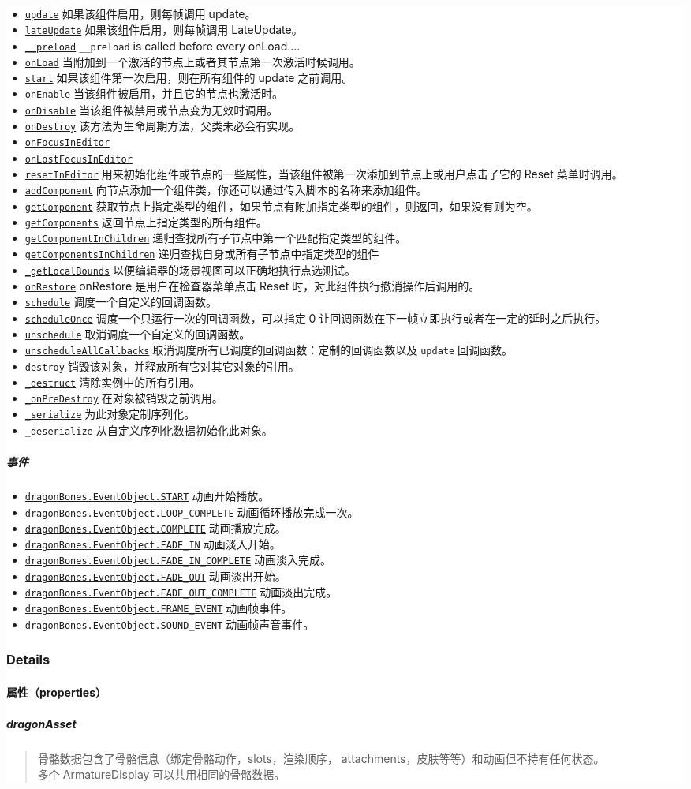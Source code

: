   - [`update`](#update) 如果该组件启用，则每帧调用 update。
  - [`lateUpdate`](#lateupdate) 如果该组件启用，则每帧调用 LateUpdate。
  - [`__preload`](#preload) `__preload` is called before every onLoad....
  - [`onLoad`](#onload) 当附加到一个激活的节点上或者其节点第一次激活时候调用。
  - [`start`](#start) 如果该组件第一次启用，则在所有组件的 update 之前调用。
  - [`onEnable`](#onenable) 当该组件被启用，并且它的节点也激活时。
  - [`onDisable`](#ondisable) 当该组件被禁用或节点变为无效时调用。
  - [`onDestroy`](#ondestroy) 该方法为生命周期方法，父类未必会有实现。
  - [`onFocusInEditor`](#onfocusineditor) 
  - [`onLostFocusInEditor`](#onlostfocusineditor) 
  - [`resetInEditor`](#resetineditor) 用来初始化组件或节点的一些属性，当该组件被第一次添加到节点上或用户点击了它的 Reset 菜单时调用。
  - [`addComponent`](#addcomponent) 向节点添加一个组件类，你还可以通过传入脚本的名称来添加组件。
  - [`getComponent`](#getcomponent) 获取节点上指定类型的组件，如果节点有附加指定类型的组件，则返回，如果没有则为空。
  - [`getComponents`](#getcomponents) 返回节点上指定类型的所有组件。
  - [`getComponentInChildren`](#getcomponentinchildren) 递归查找所有子节点中第一个匹配指定类型的组件。
  - [`getComponentsInChildren`](#getcomponentsinchildren) 递归查找自身或所有子节点中指定类型的组件
  - [`_getLocalBounds`](#getlocalbounds) 以便编辑器的场景视图可以正确地执行点选测试。
  - [`onRestore`](#onrestore) onRestore 是用户在检查器菜单点击 Reset 时，对此组件执行撤消操作后调用的。
  - [`schedule`](#schedule) 调度一个自定义的回调函数。
  - [`scheduleOnce`](#scheduleonce) 调度一个只运行一次的回调函数，可以指定 0 让回调函数在下一帧立即执行或者在一定的延时之后执行。
  - [`unschedule`](#unschedule) 取消调度一个自定义的回调函数。
  - [`unscheduleAllCallbacks`](#unscheduleallcallbacks) 取消调度所有已调度的回调函数：定制的回调函数以及 `update` 回调函数。
  - [`destroy`](#destroy) 销毁该对象，并释放所有它对其它对象的引用。
  - [`_destruct`](#destruct) 清除实例中的所有引用。
  - [`_onPreDestroy`](#onpredestroy) 在对象被销毁之前调用。
  - [`_serialize`](#serialize) 为此对象定制序列化。
  - [`_deserialize`](#deserialize) 从自定义序列化数据初始化此对象。



##### 事件

  - [`dragonBones.EventObject.START`](#dragonbones.eventobject.start) 动画开始播放。
  - [`dragonBones.EventObject.LOOP_COMPLETE`](#dragonbones.eventobject.loopcomplete) 动画循环播放完成一次。
  - [`dragonBones.EventObject.COMPLETE`](#dragonbones.eventobject.complete) 动画播放完成。
  - [`dragonBones.EventObject.FADE_IN`](#dragonbones.eventobject.fadein) 动画淡入开始。
  - [`dragonBones.EventObject.FADE_IN_COMPLETE`](#dragonbones.eventobject.fadeincomplete) 动画淡入完成。
  - [`dragonBones.EventObject.FADE_OUT`](#dragonbones.eventobject.fadeout) 动画淡出开始。
  - [`dragonBones.EventObject.FADE_OUT_COMPLETE`](#dragonbones.eventobject.fadeoutcomplete) 动画淡出完成。
  - [`dragonBones.EventObject.FRAME_EVENT`](#dragonbones.eventobject.frameevent) 动画帧事件。
  - [`dragonBones.EventObject.SOUND_EVENT`](#dragonbones.eventobject.soundevent) 动画帧声音事件。


### Details


#### 属性（properties）


##### dragonAsset

> 骨骼数据包含了骨骼信息（绑定骨骼动作，slots，渲染顺序，
attachments，皮肤等等）和动画但不持有任何状态。<br/>
多个 ArmatureDisplay 可以共用相同的骨骼数据。
